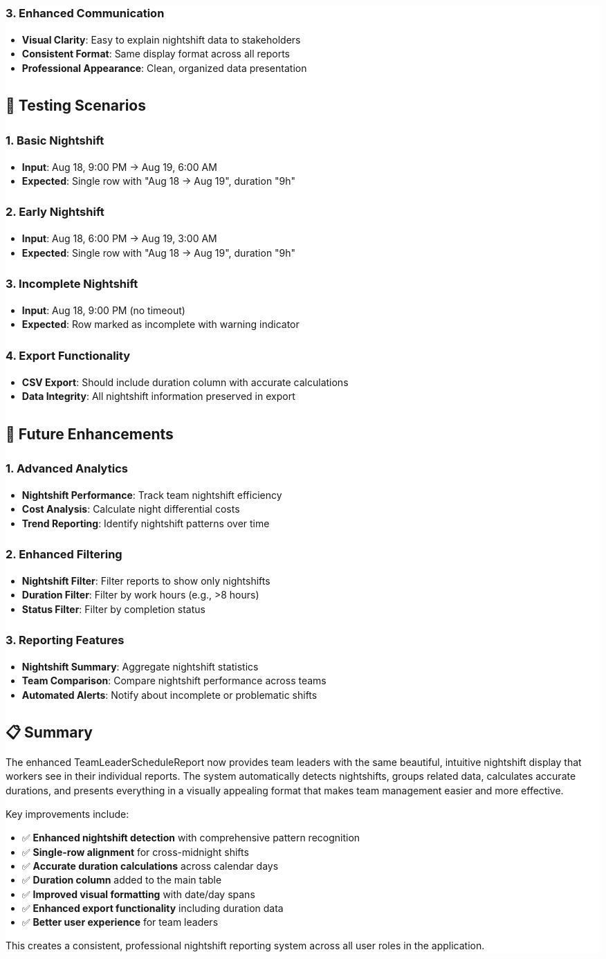 ### **3. Enhanced Communication**
- **Visual Clarity**: Easy to explain nightshift data to stakeholders
- **Consistent Format**: Same display format across all reports
- **Professional Appearance**: Clean, organized data presentation

## 🧪 **Testing Scenarios**

### **1. Basic Nightshift**
- **Input**: Aug 18, 9:00 PM → Aug 19, 6:00 AM
- **Expected**: Single row with "Aug 18 → Aug 19", duration "9h"

### **2. Early Nightshift**
- **Input**: Aug 18, 6:00 PM → Aug 19, 3:00 AM
- **Expected**: Single row with "Aug 18 → Aug 19", duration "9h"

### **3. Incomplete Nightshift**
- **Input**: Aug 18, 9:00 PM (no timeout)
- **Expected**: Row marked as incomplete with warning indicator

### **4. Export Functionality**
- **CSV Export**: Should include duration column with accurate calculations
- **Data Integrity**: All nightshift information preserved in export

## 🔮 **Future Enhancements**

### **1. Advanced Analytics**
- **Nightshift Performance**: Track team nightshift efficiency
- **Cost Analysis**: Calculate night differential costs
- **Trend Reporting**: Identify nightshift patterns over time

### **2. Enhanced Filtering**
- **Nightshift Filter**: Filter reports to show only nightshifts
- **Duration Filter**: Filter by work hours (e.g., >8 hours)
- **Status Filter**: Filter by completion status

### **3. Reporting Features**
- **Nightshift Summary**: Aggregate nightshift statistics
- **Team Comparison**: Compare nightshift performance across teams
- **Automated Alerts**: Notify about incomplete or problematic shifts

## 📋 **Summary**

The enhanced TeamLeaderScheduleReport now provides team leaders with the same beautiful, intuitive nightshift display that workers see in their individual reports. The system automatically detects nightshifts, groups related data, calculates accurate durations, and presents everything in a visually appealing format that makes team management easier and more effective.

Key improvements include:
- ✅ **Enhanced nightshift detection** with comprehensive pattern recognition
- ✅ **Single-row alignment** for cross-midnight shifts
- ✅ **Accurate duration calculations** across calendar days
- ✅ **Duration column** added to the main table
- ✅ **Improved visual formatting** with date/day spans
- ✅ **Enhanced export functionality** including duration data
- ✅ **Better user experience** for team leaders

This creates a consistent, professional nightshift reporting system across all user roles in the application.
